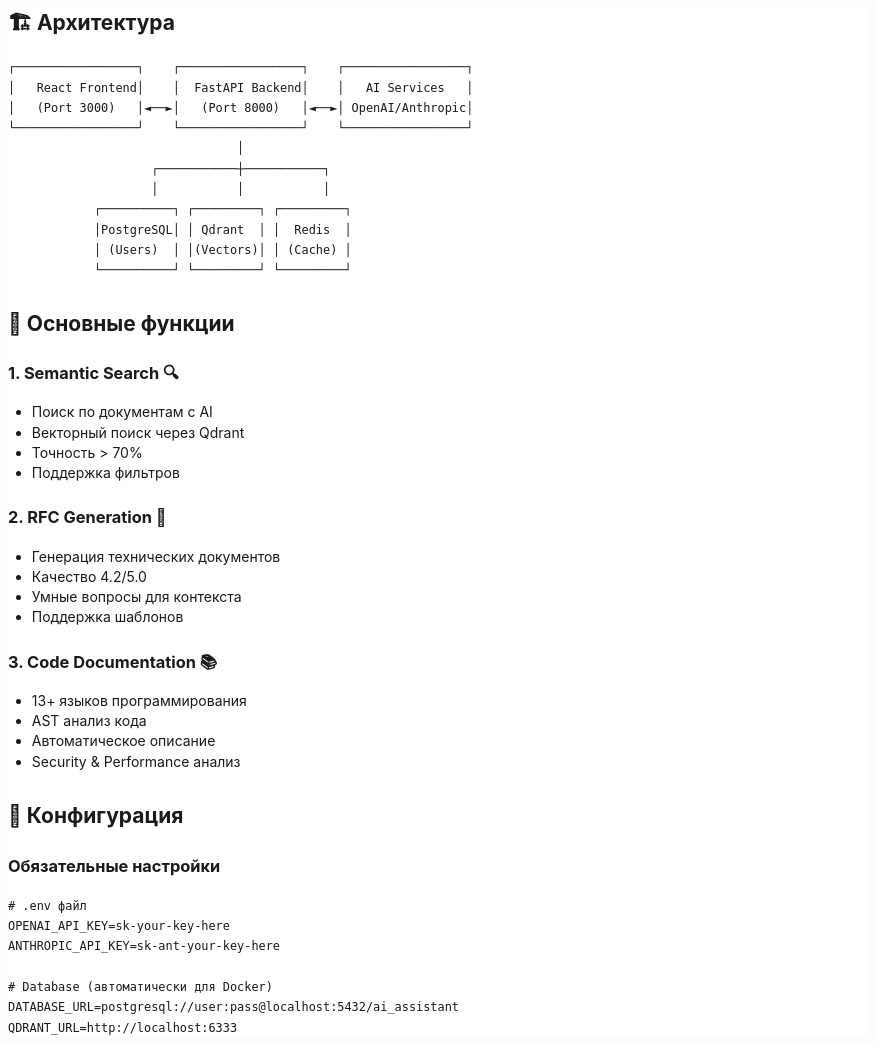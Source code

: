 ## 🏗️ Архитектура

```
┌─────────────────┐    ┌─────────────────┐    ┌─────────────────┐
│   React Frontend│    │  FastAPI Backend│    │   AI Services   │
│   (Port 3000)   │◄──►│   (Port 8000)   │◄──►│ OpenAI/Anthropic│
└─────────────────┘    └─────────────────┘    └─────────────────┘
                                │
                    ┌───────────┼───────────┐
                    │           │           │
            ┌──────────┐ ┌─────────┐ ┌─────────┐
            │PostgreSQL│ │ Qdrant  │ │  Redis  │
            │ (Users)  │ │(Vectors)│ │ (Cache) │
            └──────────┘ └─────────┘ └─────────┘
```

## 🎯 Основные функции

### 1. **Semantic Search** 🔍
- Поиск по документам с AI
- Векторный поиск через Qdrant
- Точность > 70%
- Поддержка фильтров

### 2. **RFC Generation** 📝
- Генерация технических документов
- Качество 4.2/5.0
- Умные вопросы для контекста
- Поддержка шаблонов

### 3. **Code Documentation** 📚
- 13+ языков программирования
- AST анализ кода
- Автоматическое описание
- Security & Performance анализ

## 🔧 Конфигурация

### **Обязательные настройки**
```env
# .env файл
OPENAI_API_KEY=sk-your-key-here
ANTHROPIC_API_KEY=sk-ant-your-key-here

# Database (автоматически для Docker)
DATABASE_URL=postgresql://user:pass@localhost:5432/ai_assistant
QDRANT_URL=http://localhost:6333
```
